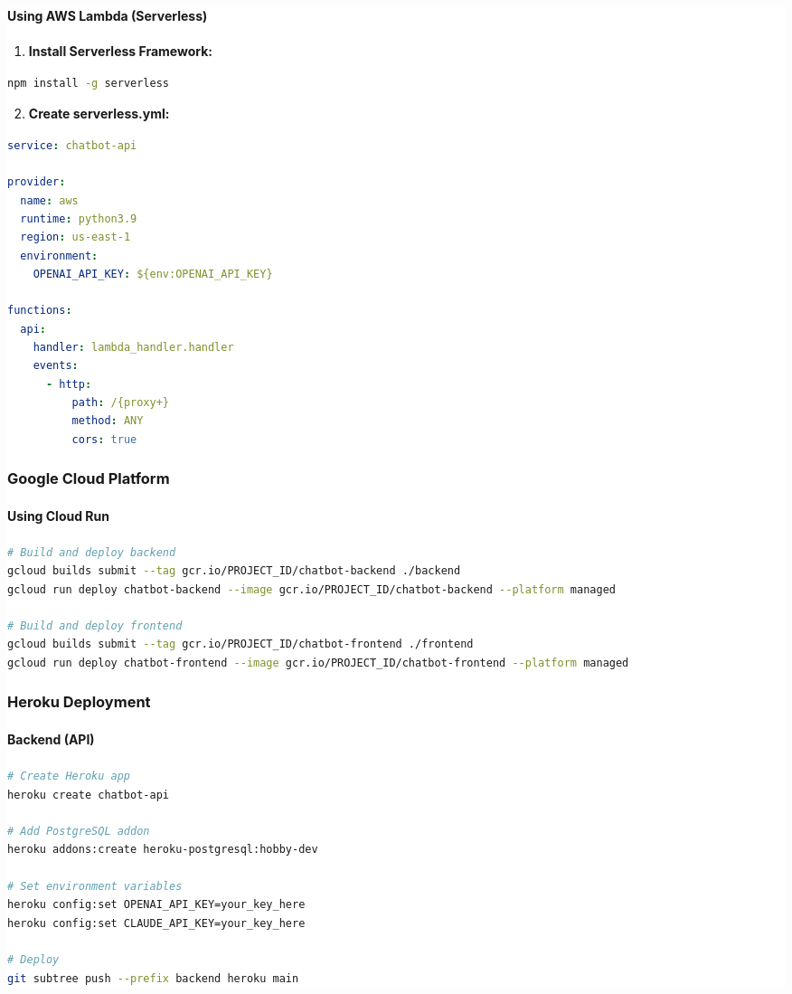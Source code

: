 ```json
```

#### Using AWS Lambda (Serverless)

1. **Install Serverless Framework:**
```bash
npm install -g serverless
```

2. **Create serverless.yml:**
```yaml
service: chatbot-api

provider:
  name: aws
  runtime: python3.9
  region: us-east-1
  environment:
    OPENAI_API_KEY: ${env:OPENAI_API_KEY}

functions:
  api:
    handler: lambda_handler.handler
    events:
      - http:
          path: /{proxy+}
          method: ANY
          cors: true
```

### Google Cloud Platform

#### Using Cloud Run

```bash
# Build and deploy backend
gcloud builds submit --tag gcr.io/PROJECT_ID/chatbot-backend ./backend
gcloud run deploy chatbot-backend --image gcr.io/PROJECT_ID/chatbot-backend --platform managed

# Build and deploy frontend
gcloud builds submit --tag gcr.io/PROJECT_ID/chatbot-frontend ./frontend
gcloud run deploy chatbot-frontend --image gcr.io/PROJECT_ID/chatbot-frontend --platform managed
```

### Heroku Deployment

#### Backend (API)

```bash
# Create Heroku app
heroku create chatbot-api

# Add PostgreSQL addon
heroku addons:create heroku-postgresql:hobby-dev

# Set environment variables
heroku config:set OPENAI_API_KEY=your_key_here
heroku config:set CLAUDE_API_KEY=your_key_here

# Deploy
git subtree push --prefix backend heroku main
```
